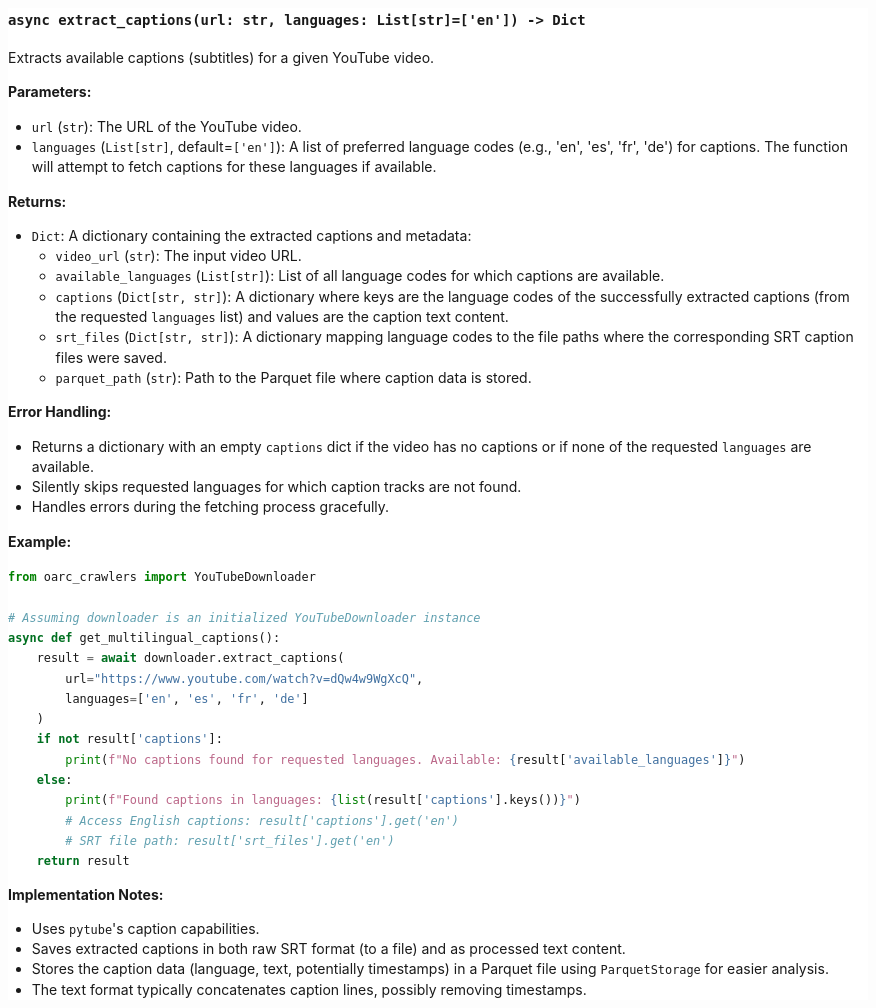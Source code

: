 ### `async extract_captions(url: str, languages: List[str]=['en']) -> Dict`
Extracts available captions (subtitles) for a given YouTube video.

**Parameters:**
- `url` (`str`): The URL of the YouTube video.
- `languages` (`List[str]`, default=`['en']`): A list of preferred language codes (e.g., 'en', 'es', 'fr', 'de') for captions. The function will attempt to fetch captions for these languages if available.

**Returns:**
- `Dict`: A dictionary containing the extracted captions and metadata:
    - `video_url` (`str`): The input video URL.
    - `available_languages` (`List[str]`): List of all language codes for which captions are available.
    - `captions` (`Dict[str, str]`): A dictionary where keys are the language codes of the successfully extracted captions (from the requested `languages` list) and values are the caption text content.
    - `srt_files` (`Dict[str, str]`): A dictionary mapping language codes to the file paths where the corresponding SRT caption files were saved.
    - `parquet_path` (`str`): Path to the Parquet file where caption data is stored.

**Error Handling:**
- Returns a dictionary with an empty `captions` dict if the video has no captions or if none of the requested `languages` are available.
- Silently skips requested languages for which caption tracks are not found.
- Handles errors during the fetching process gracefully.

**Example:**
```python
from oarc_crawlers import YouTubeDownloader

# Assuming downloader is an initialized YouTubeDownloader instance
async def get_multilingual_captions():
    result = await downloader.extract_captions(
        url="https://www.youtube.com/watch?v=dQw4w9WgXcQ",
        languages=['en', 'es', 'fr', 'de']
    )
    if not result['captions']:
        print(f"No captions found for requested languages. Available: {result['available_languages']}")
    else:
        print(f"Found captions in languages: {list(result['captions'].keys())}")
        # Access English captions: result['captions'].get('en')
        # SRT file path: result['srt_files'].get('en')
    return result
```

**Implementation Notes:**
- Uses `pytube`'s caption capabilities.
- Saves extracted captions in both raw SRT format (to a file) and as processed text content.
- Stores the caption data (language, text, potentially timestamps) in a Parquet file using `ParquetStorage` for easier analysis.
- The text format typically concatenates caption lines, possibly removing timestamps.
